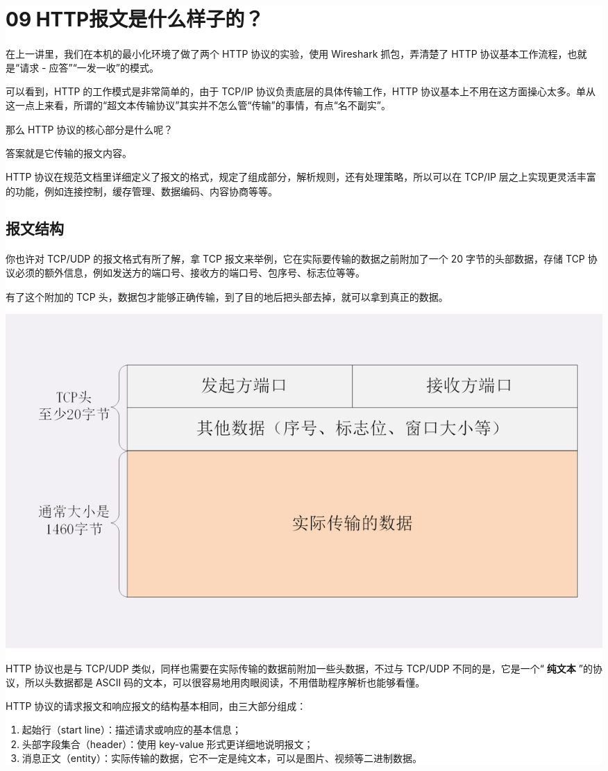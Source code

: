 # 09 HTTP报文是什么样子的？

在上一讲里，我们在本机的最小化环境了做了两个 HTTP 协议的实验，使用 Wireshark 抓包，弄清楚了 HTTP 协议基本工作流程，也就是“请求 - 应答”“一发一收”的模式。

可以看到，HTTP 的工作模式是非常简单的，由于 TCP/IP 协议负责底层的具体传输工作，HTTP 协议基本上不用在这方面操心太多。单从这一点上来看，所谓的“超文本传输协议”其实并不怎么管“传输”的事情，有点“名不副实”。

那么 HTTP 协议的核心部分是什么呢？

答案就是它传输的报文内容。

HTTP 协议在规范文档里详细定义了报文的格式，规定了组成部分，解析规则，还有处理策略，所以可以在 TCP/IP 层之上实现更灵活丰富的功能，例如连接控制，缓存管理、数据编码、内容协商等等。

## 报文结构

你也许对 TCP/UDP 的报文格式有所了解，拿 TCP 报文来举例，它在实际要传输的数据之前附加了一个 20 字节的头部数据，存储 TCP 协议必须的额外信息，例如发送方的端口号、接收方的端口号、包序号、标志位等等。

有了这个附加的 TCP 头，数据包才能够正确传输，到了目的地后把头部去掉，就可以拿到真正的数据。

![img](assets/174bb72bad50127ac84427a72327f095.png)

HTTP 协议也是与 TCP/UDP 类似，同样也需要在实际传输的数据前附加一些头数据，不过与 TCP/UDP 不同的是，它是一个“ **纯文本** ”的协议，所以头数据都是 ASCII 码的文本，可以很容易地用肉眼阅读，不用借助程序解析也能够看懂。

HTTP 协议的请求报文和响应报文的结构基本相同，由三大部分组成：

1. 起始行（start line）：描述请求或响应的基本信息；
1. 头部字段集合（header）：使用 key-value 形式更详细地说明报文；
1. 消息正文（entity）：实际传输的数据，它不一定是纯文本，可以是图片、视频等二进制数据。
